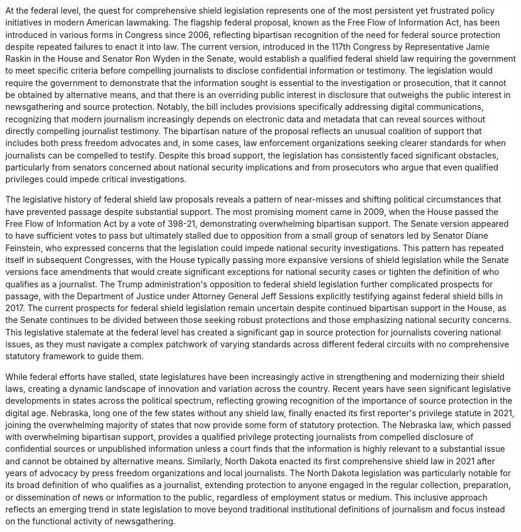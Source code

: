 At the federal level, the quest for comprehensive shield legislation represents one of the most persistent yet frustrated policy initiatives in modern American lawmaking. The flagship federal proposal, known as the Free Flow of Information Act, has been introduced in various forms in Congress since 2006, reflecting bipartisan recognition of the need for federal source protection despite repeated failures to enact it into law. The current version, introduced in the 117th Congress by Representative Jamie Raskin in the House and Senator Ron Wyden in the Senate, would establish a qualified federal shield law requiring the government to meet specific criteria before compelling journalists to disclose confidential information or testimony. The legislation would require the government to demonstrate that the information sought is essential to the investigation or prosecution, that it cannot be obtained by alternative means, and that there is an overriding public interest in disclosure that outweighs the public interest in newsgathering and source protection. Notably, the bill includes provisions specifically addressing digital communications, recognizing that modern journalism increasingly depends on electronic data and metadata that can reveal sources without directly compelling journalist testimony. The bipartisan nature of the proposal reflects an unusual coalition of support that includes both press freedom advocates and, in some cases, law enforcement organizations seeking clearer standards for when journalists can be compelled to testify. Despite this broad support, the legislation has consistently faced significant obstacles, particularly from senators concerned about national security implications and from prosecutors who argue that even qualified privileges could impede critical investigations.

The legislative history of federal shield law proposals reveals a pattern of near-misses and shifting political circumstances that have prevented passage despite substantial support. The most promising moment came in 2009, when the House passed the Free Flow of Information Act by a vote of 398-21, demonstrating overwhelming bipartisan support. The Senate version appeared to have sufficient votes to pass but ultimately stalled due to opposition from a small group of senators led by Senator Diane Feinstein, who expressed concerns that the legislation could impede national security investigations. This pattern has repeated itself in subsequent Congresses, with the House typically passing more expansive versions of shield legislation while the Senate versions face amendments that would create significant exceptions for national security cases or tighten the definition of who qualifies as a journalist. The Trump administration's opposition to federal shield legislation further complicated prospects for passage, with the Department of Justice under Attorney General Jeff Sessions explicitly testifying against federal shield bills in 2017. The current prospects for federal shield legislation remain uncertain despite continued bipartisan support in the House, as the Senate continues to be divided between those seeking robust protections and those emphasizing national security concerns. This legislative stalemate at the federal level has created a significant gap in source protection for journalists covering national issues, as they must navigate a complex patchwork of varying standards across different federal circuits with no comprehensive statutory framework to guide them.

While federal efforts have stalled, state legislatures have been increasingly active in strengthening and modernizing their shield laws, creating a dynamic landscape of innovation and variation across the country. Recent years have seen significant legislative developments in states across the political spectrum, reflecting growing recognition of the importance of source protection in the digital age. Nebraska, long one of the few states without any shield law, finally enacted its first reporter's privilege statute in 2021, joining the overwhelming majority of states that now provide some form of statutory protection. The Nebraska law, which passed with overwhelming bipartisan support, provides a qualified privilege protecting journalists from compelled disclosure of confidential sources or unpublished information unless a court finds that the information is highly relevant to a substantial issue and cannot be obtained by alternative means. Similarly, North Dakota enacted its first comprehensive shield law in 2021 after years of advocacy by press freedom organizations and local journalists. The North Dakota legislation was particularly notable for its broad definition of who qualifies as a journalist, extending protection to anyone engaged in the regular collection, preparation, or dissemination of news or information to the public, regardless of employment status or medium. This inclusive approach reflects an emerging trend in state legislation to move beyond traditional institutional definitions of journalism and focus instead on the functional activity of newsgathering.
